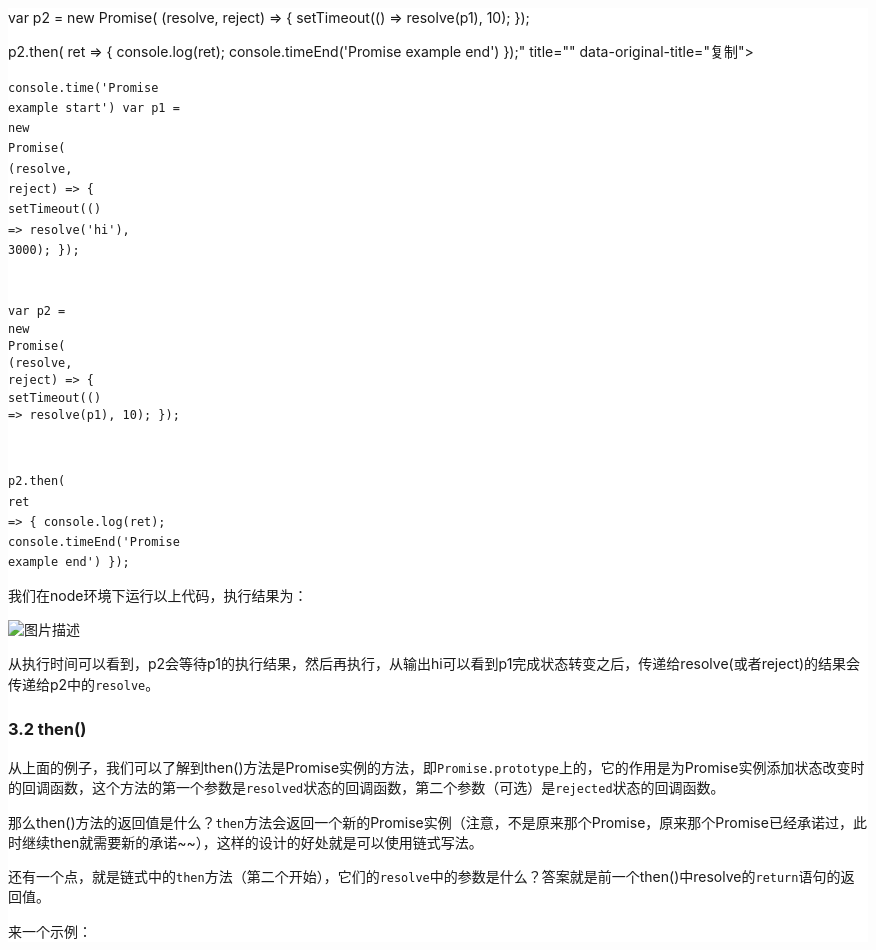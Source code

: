 var p2 = new Promise( (resolve, reject) => {
    setTimeout(() => resolve(p1), 10);
});

p2.then( ret => {
    console.log(ret);
    console.timeEnd('Promise example end')
});" title="" data-original-title="复制"></span>
      <span type="button" class="saveToNote code-tool" data-toggle="tooltip" data-placement="top" title="" data-original-title="放进笔记"></span>
      </div>
      </div><pre class="javascript hljs"><code class="javascript"><span class="hljs-built_in">console</span>.time(<span class="hljs-string">'Promise example start'</span>)
<span class="hljs-keyword">var</span> p1 = <span class="hljs-keyword">new</span> <span class="hljs-built_in">Promise</span>( <span class="hljs-function">(<span class="hljs-params">resolve, reject</span>) =&gt;</span> {
    setTimeout(<span class="hljs-function"><span class="hljs-params">()</span> =&gt;</span> resolve(<span class="hljs-string">'hi'</span>), <span class="hljs-number">3000</span>);
});

<span class="hljs-keyword">var</span> p2 = <span class="hljs-keyword">new</span> <span class="hljs-built_in">Promise</span>( <span class="hljs-function">(<span class="hljs-params">resolve, reject</span>) =&gt;</span> {
    setTimeout(<span class="hljs-function"><span class="hljs-params">()</span> =&gt;</span> resolve(p1), <span class="hljs-number">10</span>);
});

p2.then( <span class="hljs-function"><span class="hljs-params">ret</span> =&gt;</span> {
    <span class="hljs-built_in">console</span>.log(ret);
    <span class="hljs-built_in">console</span>.timeEnd(<span class="hljs-string">'Promise example end'</span>)
});</code></pre>
<p>我们在node环境下运行以上代码，执行结果为：</p>
<p><span class="img-wrap"><img data-src="/img/bVGpoe?w=512&amp;h=115" src="https://static.alili.tech/img/bVGpoe?w=512&amp;h=115" alt="图片描述" title="图片描述" style="cursor: pointer;"></span></p>
<p>从执行时间可以看到，p2会等待p1的执行结果，然后再执行，从输出hi可以看到p1完成状态转变之后，传递给resolve(或者reject)的结果会传递给p2中的<code>resolve</code>。</p>
<h3 id="articleHeader8">3.2 then()</h3>
<p>从上面的例子，我们可以了解到then()方法是Promise实例的方法，即<code>Promise.prototype</code>上的，它的作用是为Promise实例添加状态改变时的回调函数，这个方法的第一个参数是<code>resolved</code>状态的回调函数，第二个参数（可选）是<code>rejected</code>状态的回调函数。</p>
<p>那么then()方法的返回值是什么？<code>then</code>方法会返回一个新的Promise实例（注意，不是原来那个Promise，原来那个Promise已经承诺过，此时继续then就需要新的承诺~~），这样的设计的好处就是可以使用链式写法。</p>
<p>还有一个点，就是链式中的<code>then</code>方法（第二个开始），它们的<code>resolve</code>中的参数是什么？答案就是前一个then()中resolve的<code>return</code>语句的返回值。</p>
<p>来一个示例：</p>
<div class="widget-codetool" style="display:none;">
      <div class="widget-codetool--inner">
      <span class="selectCode code-tool" data-toggle="tooltip" data-placement="top" title="" data-original-title="全选"></span>
      <span type="button" class="copyCode code-tool" data-toggle="tooltip" data-placement="top" data-clipboard-text="var p1 = new Promise( (resolve, reject) => {
    setTimeout(() => resolve('p1'), 10);
});
